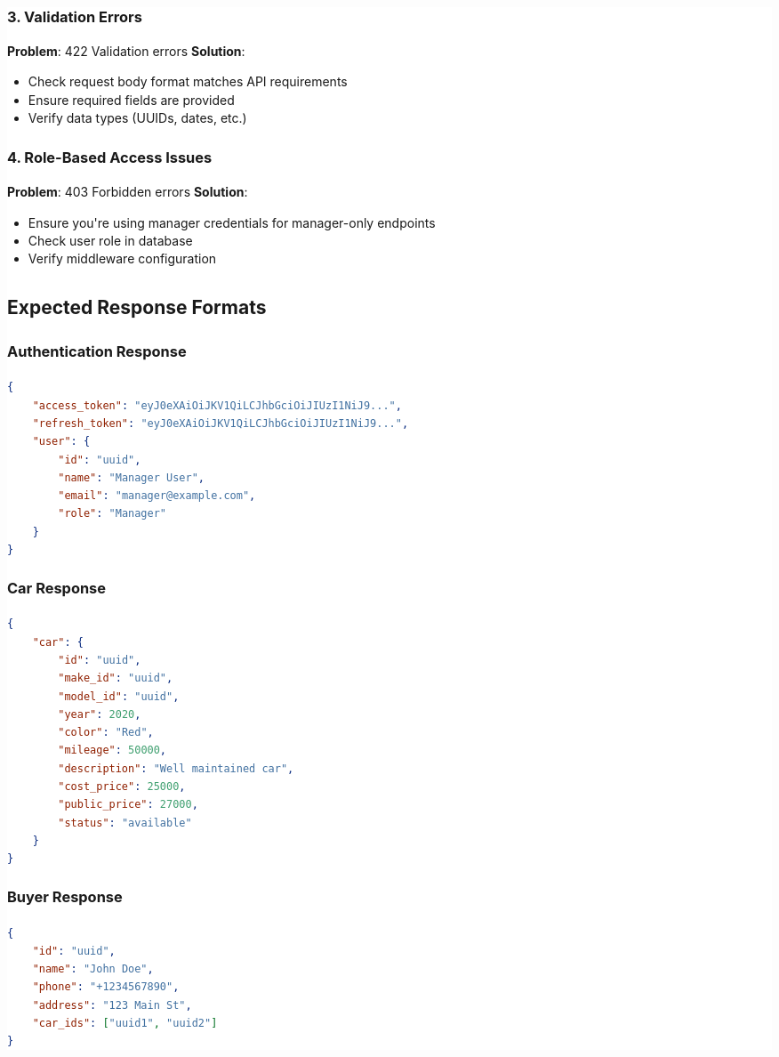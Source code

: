 ### 3. Validation Errors

**Problem**: 422 Validation errors
**Solution**:
- Check request body format matches API requirements
- Ensure required fields are provided
- Verify data types (UUIDs, dates, etc.)

### 4. Role-Based Access Issues

**Problem**: 403 Forbidden errors
**Solution**:
- Ensure you're using manager credentials for manager-only endpoints
- Check user role in database
- Verify middleware configuration

## Expected Response Formats

### Authentication Response
```json
{
    "access_token": "eyJ0eXAiOiJKV1QiLCJhbGciOiJIUzI1NiJ9...",
    "refresh_token": "eyJ0eXAiOiJKV1QiLCJhbGciOiJIUzI1NiJ9...",
    "user": {
        "id": "uuid",
        "name": "Manager User",
        "email": "manager@example.com",
        "role": "Manager"
    }
}
```

### Car Response
```json
{
    "car": {
        "id": "uuid",
        "make_id": "uuid",
        "model_id": "uuid",
        "year": 2020,
        "color": "Red",
        "mileage": 50000,
        "description": "Well maintained car",
        "cost_price": 25000,
        "public_price": 27000,
        "status": "available"
    }
}
```

### Buyer Response
```json
{
    "id": "uuid",
    "name": "John Doe",
    "phone": "+1234567890",
    "address": "123 Main St",
    "car_ids": ["uuid1", "uuid2"]
}
```
